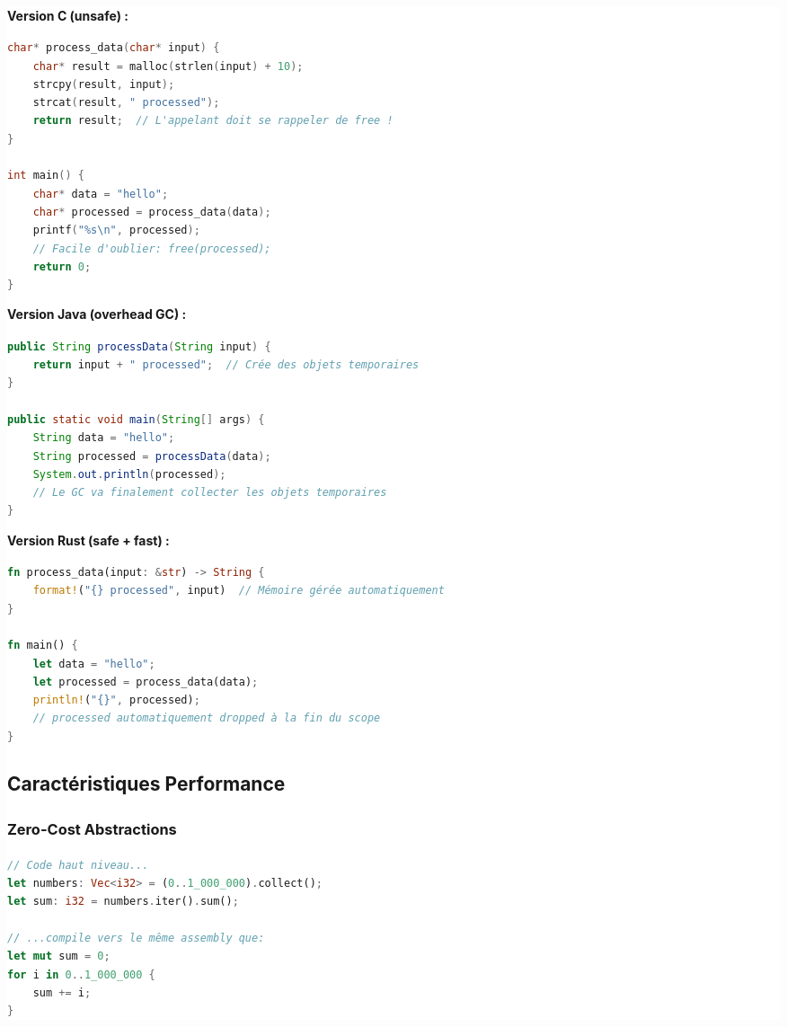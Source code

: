 **Version C (unsafe) :**
```c
char* process_data(char* input) {
    char* result = malloc(strlen(input) + 10);
    strcpy(result, input);
    strcat(result, " processed");
    return result;  // L'appelant doit se rappeler de free !
}

int main() {
    char* data = "hello";
    char* processed = process_data(data);
    printf("%s\n", processed);
    // Facile d'oublier: free(processed);
    return 0;
}
```

**Version Java (overhead GC) :**
```java
public String processData(String input) {
    return input + " processed";  // Crée des objets temporaires
}

public static void main(String[] args) {
    String data = "hello";
    String processed = processData(data);
    System.out.println(processed);
    // Le GC va finalement collecter les objets temporaires
}
```

**Version Rust (safe + fast) :**
```rust
fn process_data(input: &str) -> String {
    format!("{} processed", input)  // Mémoire gérée automatiquement
}

fn main() {
    let data = "hello";
    let processed = process_data(data);
    println!("{}", processed);
    // processed automatiquement dropped à la fin du scope
}
```

## Caractéristiques Performance

### Zero-Cost Abstractions
```rust
// Code haut niveau...
let numbers: Vec<i32> = (0..1_000_000).collect();
let sum: i32 = numbers.iter().sum();

// ...compile vers le même assembly que:
let mut sum = 0;
for i in 0..1_000_000 {
    sum += i;
}
```
